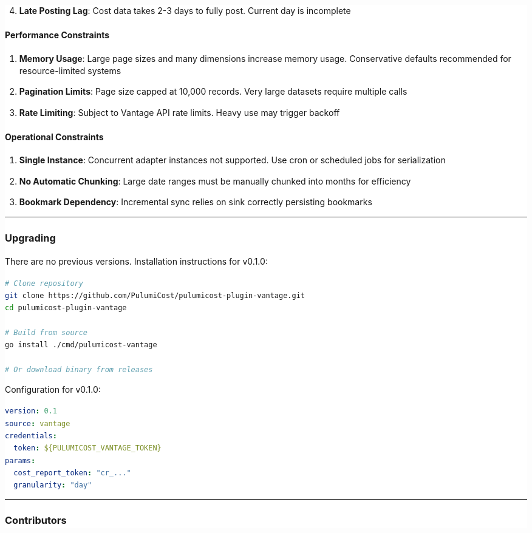 4. **Late Posting Lag**: Cost data takes 2-3 days to fully post. Current day
   is incomplete

#### Performance Constraints

1. **Memory Usage**: Large page sizes and many dimensions increase memory
   usage. Conservative defaults recommended for resource-limited systems

2. **Pagination Limits**: Page size capped at 10,000 records. Very large
   datasets require multiple calls

3. **Rate Limiting**: Subject to Vantage API rate limits. Heavy use may
   trigger backoff

#### Operational Constraints

1. **Single Instance**: Concurrent adapter instances not supported. Use cron
   or scheduled jobs for serialization

2. **No Automatic Chunking**: Large date ranges must be manually chunked into
   months for efficiency

3. **Bookmark Dependency**: Incremental sync relies on sink correctly
   persisting bookmarks

---

### Upgrading

There are no previous versions. Installation instructions for v0.1.0:

```bash
# Clone repository
git clone https://github.com/PulumiCost/pulumicost-plugin-vantage.git
cd pulumicost-plugin-vantage

# Build from source
go install ./cmd/pulumicost-vantage

# Or download binary from releases
```

Configuration for v0.1.0:

```yaml
version: 0.1
source: vantage
credentials:
  token: ${PULUMICOST_VANTAGE_TOKEN}
params:
  cost_report_token: "cr_..."
  granularity: "day"
```

---

### Contributors
